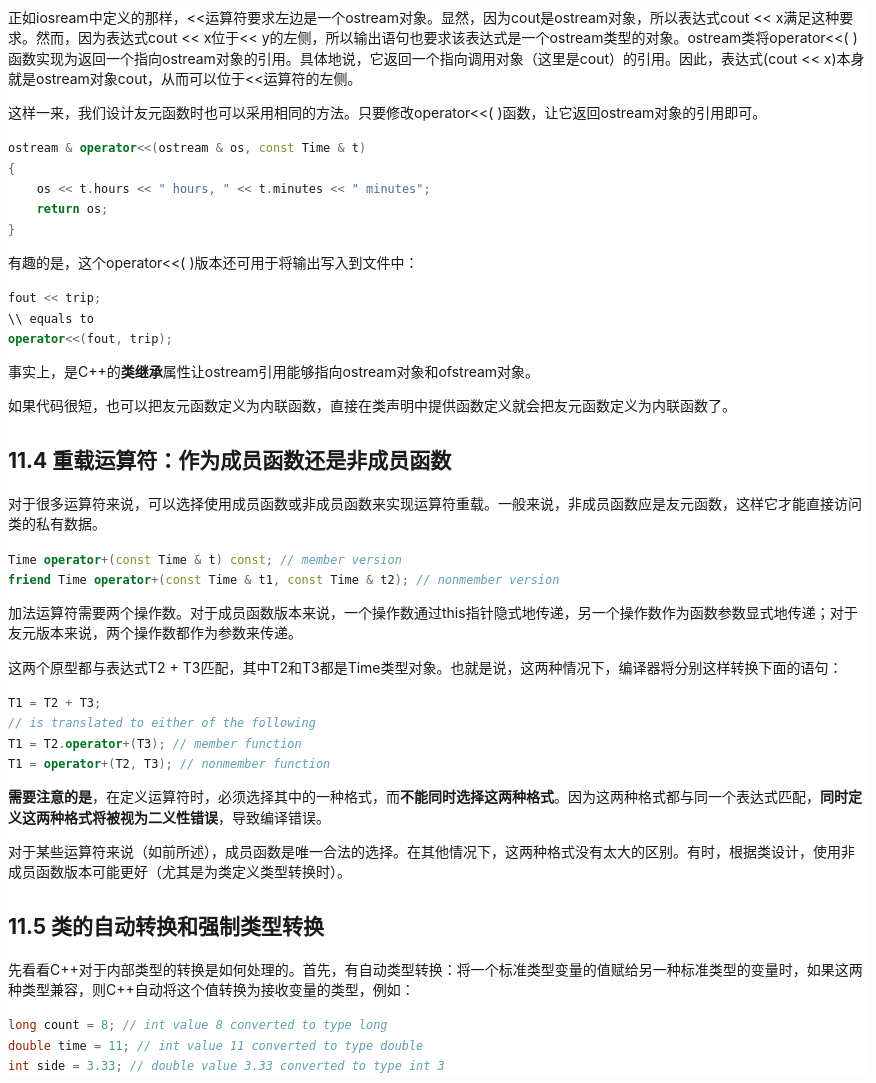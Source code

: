正如iosream中定义的那样，<<运算符要求左边是一个ostream对象。显然，因为cout是ostream对象，所以表达式cout << x满足这种要求。然而，因为表达式cout << x位于<< y的左侧，所以输出语句也要求该表达式是一个ostream类型的对象。ostream类将operator<<( )函数实现为返回一个指向ostream对象的引用。具体地说，它返回一个指向调用对象（这里是cout）的引用。因此，表达式(cout << x)本身就是ostream对象cout，从而可以位于<<运算符的左侧。

这样一来，我们设计友元函数时也可以采用相同的方法。只要修改operator<<( )函数，让它返回ostream对象的引用即可。

```c++
ostream & operator<<(ostream & os, const Time & t)
{
    os << t.hours << " hours, " << t.minutes << " minutes";
    return os;
}
```

有趣的是，这个operator<<( )版本还可用于将输出写入到文件中：

```c++
fout << trip;
\\ equals to
operator<<(fout, trip);
```

事实上，是C++的**类继承**属性让ostream引用能够指向ostream对象和ofstream对象。

如果代码很短，也可以把友元函数定义为内联函数，直接在类声明中提供函数定义就会把友元函数定义为内联函数了。

## 11.4 重载运算符：作为成员函数还是非成员函数

对于很多运算符来说，可以选择使用成员函数或非成员函数来实现运算符重载。一般来说，非成员函数应是友元函数，这样它才能直接访问类的私有数据。

```c++
Time operator+(const Time & t) const; // member version
friend Time operator+(const Time & t1, const Time & t2); // nonmember version
```

加法运算符需要两个操作数。对于成员函数版本来说，一个操作数通过this指针隐式地传递，另一个操作数作为函数参数显式地传递；对于友元版本来说，两个操作数都作为参数来传递。

这两个原型都与表达式T2 + T3匹配，其中T2和T3都是Time类型对象。也就是说，这两种情况下，编译器将分别这样转换下面的语句：

```c++
T1 = T2 + T3;
// is translated to either of the following
T1 = T2.operator+(T3); // member function
T1 = operator+(T2, T3); // nonmember function
```

**需要注意的是**，在定义运算符时，必须选择其中的一种格式，而**不能同时选择这两种格式**。因为这两种格式都与同一个表达式匹配，**同时定义这两种格式将被视为二义性错误**，导致编译错误。

对于某些运算符来说（如前所述），成员函数是唯一合法的选择。在其他情况下，这两种格式没有太大的区别。有时，根据类设计，使用非成员函数版本可能更好（尤其是为类定义类型转换时）。

## 11.5 类的自动转换和强制类型转换

先看看C++对于内部类型的转换是如何处理的。首先，有自动类型转换：将一个标准类型变量的值赋给另一种标准类型的变量时，如果这两种类型兼容，则C++自动将这个值转换为接收变量的类型，例如：

```c++
long count = 8; // int value 8 converted to type long
double time = 11; // int value 11 converted to type double
int side = 3.33; // double value 3.33 converted to type int 3
```
